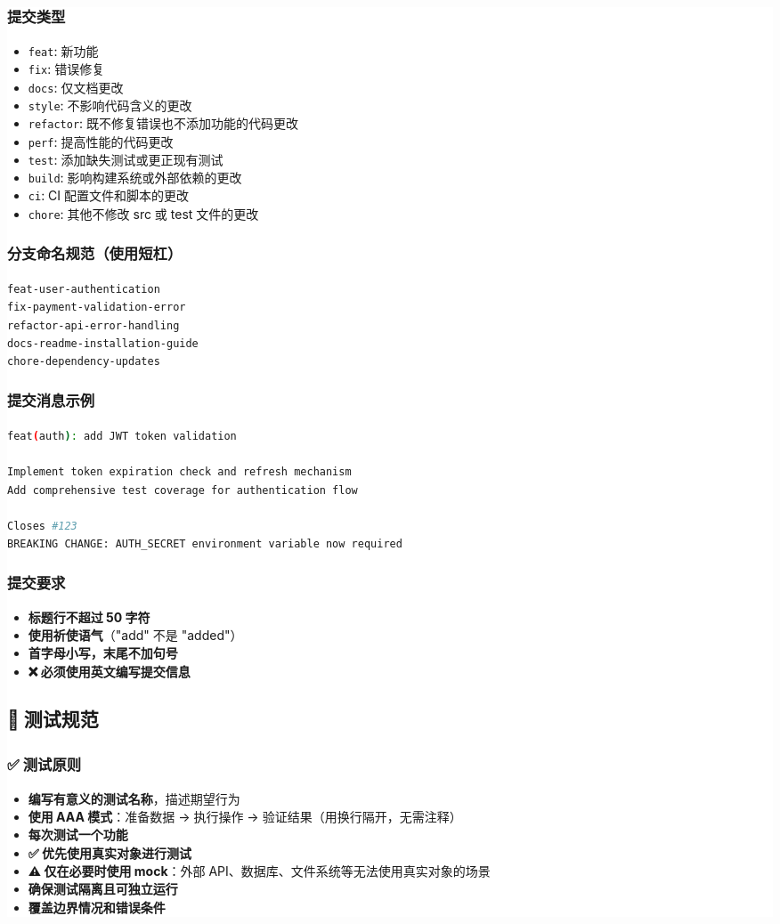 ### 提交类型
- `feat`: 新功能
- `fix`: 错误修复
- `docs`: 仅文档更改
- `style`: 不影响代码含义的更改
- `refactor`: 既不修复错误也不添加功能的代码更改
- `perf`: 提高性能的代码更改
- `test`: 添加缺失测试或更正现有测试
- `build`: 影响构建系统或外部依赖的更改
- `ci`: CI 配置文件和脚本的更改
- `chore`: 其他不修改 src 或 test 文件的更改

### 分支命名规范（使用短杠）
```bash
feat-user-authentication
fix-payment-validation-error
refactor-api-error-handling
docs-readme-installation-guide
chore-dependency-updates
```

### 提交消息示例
```bash
feat(auth): add JWT token validation

Implement token expiration check and refresh mechanism
Add comprehensive test coverage for authentication flow

Closes #123
BREAKING CHANGE: AUTH_SECRET environment variable now required
```

### 提交要求
- **标题行不超过 50 字符**
- **使用祈使语气**（"add" 不是 "added"）
- **首字母小写，末尾不加句号**
- **❌ 必须使用英文编写提交信息**


## 🧪 测试规范

### ✅ 测试原则
- **编写有意义的测试名称**，描述期望行为
- **使用 AAA 模式**：准备数据 → 执行操作 → 验证结果（用换行隔开，无需注释）
- **每次测试一个功能**
- **✅ 优先使用真实对象进行测试**
- **⚠️ 仅在必要时使用 mock**：外部 API、数据库、文件系统等无法使用真实对象的场景
- **确保测试隔离且可独立运行**
- **覆盖边界情况和错误条件**
